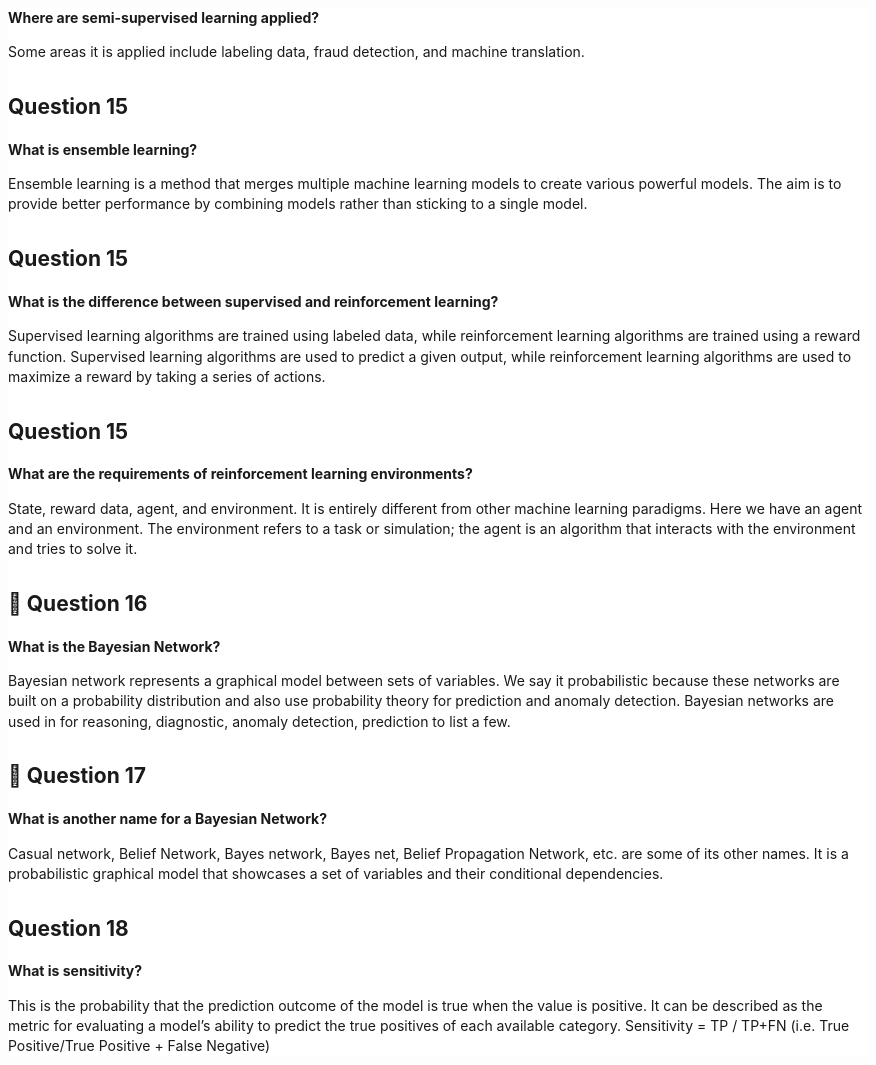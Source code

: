 **Where are semi-supervised learning applied?**

Some areas it is applied include labeling data, fraud detection, and machine translation.

## Question 15

**What is ensemble learning?**

Ensemble learning is a method that merges multiple machine learning models to create various powerful models. The aim is to provide better performance by combining models rather than sticking to a single model.

## Question 15

**What is the difference between supervised and reinforcement learning?**

Supervised learning algorithms are trained using labeled data, while reinforcement learning algorithms are trained using a reward function. Supervised learning algorithms are used to predict a given output, while reinforcement learning algorithms are used to maximize a reward by taking a series of actions.

## Question 15

**What are the requirements of reinforcement learning environments?**

State, reward data, agent, and environment. It is entirely different from other machine learning paradigms. Here we have an agent and an environment. The environment refers to a task or simulation; the agent is an algorithm that interacts with the environment and tries to solve it.

## 🌟 Question 16

**What is the Bayesian Network?**

Bayesian network represents a graphical model between sets of variables. We say it probabilistic because these networks are built on a probability distribution and also use probability theory for prediction and anomaly detection. Bayesian networks are used in for reasoning, diagnostic, anomaly detection, prediction to list a few.

## 🌟 Question 17

**What is another name for a Bayesian Network?**

Casual network, Belief Network, Bayes network, Bayes net, Belief Propagation Network, etc. are some of its other names. It is a probabilistic graphical model that showcases a set of variables and their conditional dependencies.

## Question 18

**What is sensitivity?**

This is the probability that the prediction outcome of the model is true when the value is positive. It can be described as the metric for evaluating a model’s ability to predict the true positives of each available category. Sensitivity = TP / TP+FN (i.e. True Positive/True Positive + False Negative)
